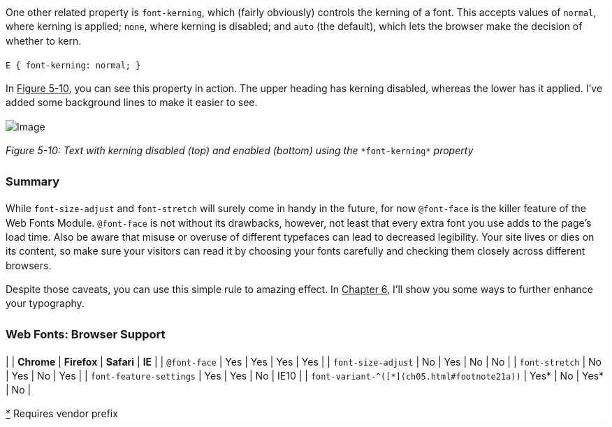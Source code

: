 One other related property is `font-kerning`, which (fairly obviously) controls the kerning of a font. This accepts values of `normal`, where kerning is applied; `none`, where kerning is disabled; and `auto` (the default), which lets the browser make the decision of whether to kern.

```
E { font-kerning: normal; }
```

In [Figure 5-10](ch05.html#ch05fig10), you can see this property in action. The upper heading has kerning disabled, whereas the lower has it applied. I’ve added some background lines to make it easier to see.

![Image](graphics/f05-10.jpg)

*Figure 5-10: Text with kerning disabled (top) and enabled (bottom) using the* `*font-kerning*` *property*

### **Summary**

While `font-size-adjust` and `font-stretch` will surely come in handy in the future, for now `@font-face` is the killer feature of the Web Fonts Module. `@font-face` is not without its drawbacks, however, not least that every extra font you use adds to the page’s load time. Also be aware that misuse or overuse of different typefaces can lead to decreased legibility. Your site lives or dies on its content, so make sure your visitors can read it by choosing your fonts carefully and checking them closely across different browsers.

Despite those caveats, you can use this simple rule to amazing effect. In [Chapter 6](ch06.html#ch06), I’ll show you some ways to further enhance your typography.

### **Web Fonts: Browser Support**

|  | **Chrome** | **Firefox** | **Safari** | **IE** |
| `@font-face` | Yes | Yes | Yes | Yes |
| `font-size-adjust` | No | Yes | No | No |
| `font-stretch` | No | Yes | No | Yes |
| `font-feature-settings` | Yes | Yes | No | IE10 |
| `font-variant-^([*](ch05.html#footnote21a))` | Yes* | No | Yes* | No |

[*](ch05.html#footnote_21a) Requires vendor prefix